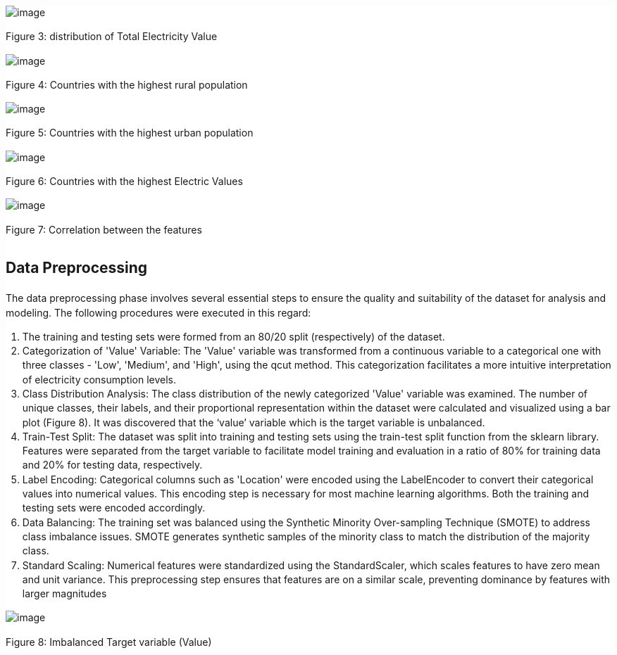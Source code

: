 ![image](https://github.com/krissemmy/Team-GCP-Hamoye-HDSC-Spring-23-Capstone-Project/assets/119800888/e474e87b-f7ba-4559-ae83-9bc3eb125ad0)

Figure 3: distribution of Total Electricity Value


![image](https://github.com/krissemmy/Team-GCP-Hamoye-HDSC-Spring-23-Capstone-Project/assets/119800888/09908553-ae14-4796-9760-085e30caca0f)

Figure 4: Countries with the highest rural population


![image](https://github.com/krissemmy/Team-GCP-Hamoye-HDSC-Spring-23-Capstone-Project/assets/119800888/7d2450c9-a33b-4d28-b793-519ea1e989e9)

Figure 5: Countries with the highest urban population


![image](https://github.com/krissemmy/Team-GCP-Hamoye-HDSC-Spring-23-Capstone-Project/assets/119800888/62eedc65-12eb-4f14-a24d-ed307ab21487)

Figure 6: Countries with the highest Electric Values


![image](https://github.com/krissemmy/Team-GCP-Hamoye-HDSC-Spring-23-Capstone-Project/assets/119800888/cf39a577-1429-46db-8e83-2c8f26600af1)

Figure 7: Correlation between the features


## Data Preprocessing 
The data preprocessing phase involves several essential steps to ensure the quality and suitability of the dataset for analysis and modeling. The following procedures were executed in this regard:
1. The training and testing sets were formed from an 80/20 split (respectively) of the dataset.
2. Categorization of 'Value' Variable: The 'Value' variable was transformed from a continuous variable to a categorical one with three classes - 'Low', 'Medium', and 'High', using the qcut method. This categorization facilitates a more intuitive interpretation of electricity consumption levels.
3. Class Distribution Analysis: The class distribution of the newly categorized 'Value' variable was examined. The number of unique classes, their labels, and their proportional representation within the dataset were calculated and visualized using a bar plot (Figure 8). It was discovered that the ‘value’ variable which is the target variable is unbalanced.
4. Train-Test Split: The dataset was split into training and testing sets using the train-test split function from the sklearn library. Features were separated from the target variable to facilitate model training and evaluation in a ratio of 80% for training data and 20% for testing data, respectively.
5. Label Encoding: Categorical columns such as 'Location' were encoded using the LabelEncoder to convert their categorical values into numerical values. This encoding step is necessary for most machine learning algorithms. Both the training and testing sets were encoded accordingly.
6. Data Balancing: The training set was balanced using the Synthetic Minority Over-sampling Technique (SMOTE) to address class imbalance issues. SMOTE generates synthetic samples of the minority class to match the distribution of the majority class.
7. Standard Scaling: Numerical features were standardized using the StandardScaler, which scales features to have zero mean and unit variance. This preprocessing step ensures that features are on a similar scale, preventing dominance by features with larger magnitudes

![image](https://github.com/krissemmy/Team-GCP-Hamoye-HDSC-Spring-23-Capstone-Project/assets/119800888/b76693b2-8636-4aca-aabb-65cd8843577a)

Figure 8: Imbalanced Target variable (Value)
